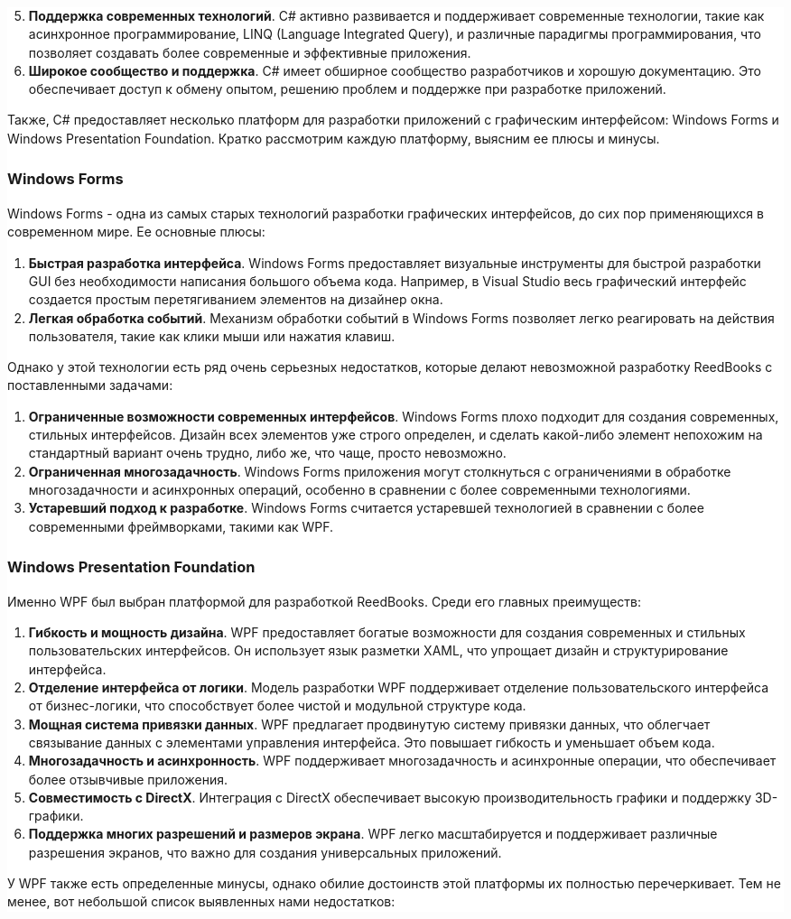 5. **Поддержка современных технологий**. C# активно развивается и поддерживает современные технологии, такие как асинхронное программирование, LINQ (Language Integrated Query), и различные парадигмы программирования, что позволяет создавать более современные и эффективные приложения.
6. **Широкое сообщество и поддержка**. C# имеет обширное сообщество разработчиков и хорошую документацию. Это обеспечивает доступ к обмену опытом, решению проблем и поддержке при разработке приложений.

Также, C# предоставляет несколько платформ для разработки приложений с графическим интерфейсом: Windows Forms и Windows Presentation Foundation. Кратко рассмотрим каждую платформу, выясним ее плюсы и минусы.

### Windows Forms

Windows Forms - одна из самых старых технологий разработки графических интерфейсов, до сих пор применяющихся в современном мире. Ее основные плюсы:

1. **Быстрая разработка интерфейса**. Windows Forms предоставляет визуальные инструменты для быстрой разработки GUI без необходимости написания большого объема кода. Например, в Visual Studio весь графический интерфейс создается простым перетягиванием элементов на дизайнер окна.
2. **Легкая обработка событий**. Механизм обработки событий в Windows Forms позволяет легко реагировать на действия пользователя, такие как клики мыши или нажатия клавиш.

Однако у этой технологии есть ряд очень серьезных недостатков, которые делают невозможной разработку ReedBooks с поставленными задачами:

1. **Ограниченные возможности современных интерфейсов**. Windows Forms плохо подходит для создания современных, стильных интерфейсов. Дизайн всех элементов уже строго определен, и сделать какой-либо элемент непохожим на стандартный вариант очень трудно, либо же, что чаще, просто невозможно.
2. **Ограниченная многозадачность**. Windows Forms приложения могут столкнуться с ограничениями в обработке многозадачности и асинхронных операций, особенно в сравнении с более современными технологиями.
3. **Устаревший подход к разработке**. Windows Forms считается устаревшей технологией в сравнении с более современными фреймворками, такими как WPF.

### Windows Presentation Foundation

Именно WPF был выбран платформой для разработкой ReedBooks. Среди его главных преимуществ:

1. **Гибкость и мощность дизайна**. WPF предоставляет богатые возможности для создания современных и стильных пользовательских интерфейсов. Он использует язык разметки XAML, что упрощает дизайн и структурирование интерфейса.
2. **Отделение интерфейса от логики**. Модель разработки WPF поддерживает отделение пользовательского интерфейса от бизнес-логики, что способствует более чистой и модульной структуре кода.
3. **Мощная система привязки данных**. WPF предлагает продвинутую систему привязки данных, что облегчает связывание данных с элементами управления интерфейса. Это повышает гибкость и уменьшает объем кода.
4. **Многозадачность и асинхронность**. WPF поддерживает многозадачность и асинхронные операции, что обеспечивает более отзывчивые приложения.
5. **Совместимость с DirectX**. Интеграция с DirectX обеспечивает высокую производительность графики и поддержку 3D-графики.
6. **Поддержка многих разрешений и размеров экрана**. WPF легко масштабируется и поддерживает различные разрешения экранов, что важно для создания универсальных приложений.

У WPF также есть определенные минусы, однако обилие достоинств этой платформы их полностью перечеркивает. Тем не менее, вот небольшой список выявленных нами недостатков:
